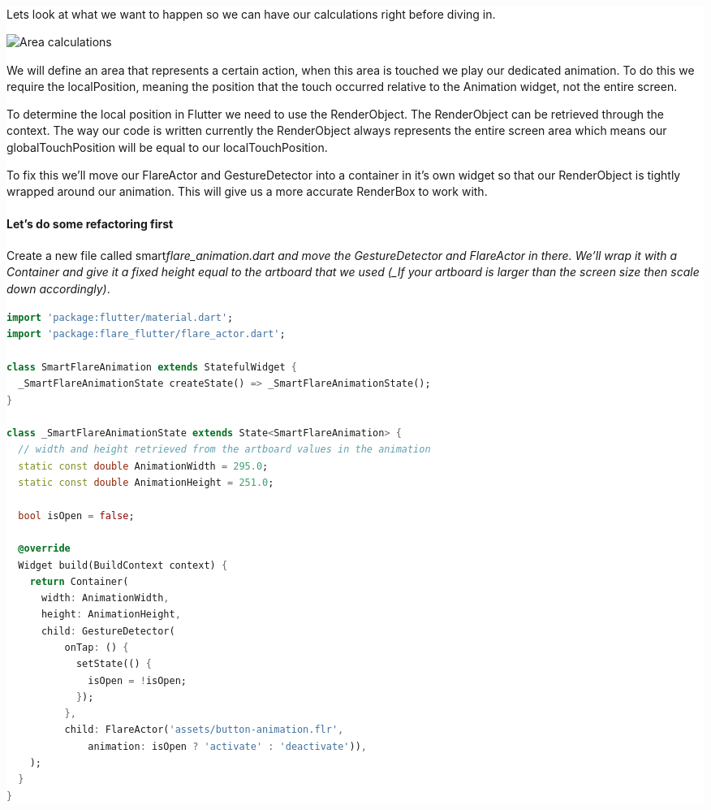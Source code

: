 Lets look at what we want to happen so we can have our calculations right before diving in.

![Area calculations](/assets/tutorials/003/003-area-calculations.jpg)

We will define an area that represents a certain action, when this area is touched we play our dedicated animation. To do this we require the localPosition, meaning the position that the touch occurred relative to the Animation widget, not the entire screen.

To determine the local position in Flutter we need to use the RenderObject. The RenderObject can be retrieved through the context. The way our code is written currently the RenderObject always represents the entire screen area which means our globalTouchPosition will be equal to our localTouchPosition.

To fix this we’ll move our FlareActor and GestureDetector into a container in it’s own widget so that our RenderObject is tightly wrapped around our animation. This will give us a more accurate RenderBox to work with.

#### Let’s do some refactoring first

Create a new file called smart*flare_animation.dart and move the GestureDetector and FlareActor in there. We’ll wrap it with a Container and give it a fixed height equal to the artboard that we used (\_If your artboard is larger than the screen size then scale down accordingly)*.

```dart
import 'package:flutter/material.dart';
import 'package:flare_flutter/flare_actor.dart';

class SmartFlareAnimation extends StatefulWidget {
  _SmartFlareAnimationState createState() => _SmartFlareAnimationState();
}

class _SmartFlareAnimationState extends State<SmartFlareAnimation> {
  // width and height retrieved from the artboard values in the animation
  static const double AnimationWidth = 295.0;
  static const double AnimationHeight = 251.0;

  bool isOpen = false;

  @override
  Widget build(BuildContext context) {
    return Container(
      width: AnimationWidth,
      height: AnimationHeight,
      child: GestureDetector(
          onTap: () {
            setState(() {
              isOpen = !isOpen;
            });
          },
          child: FlareActor('assets/button-animation.flr',
              animation: isOpen ? 'activate' : 'deactivate')),
    );
  }
}
```
